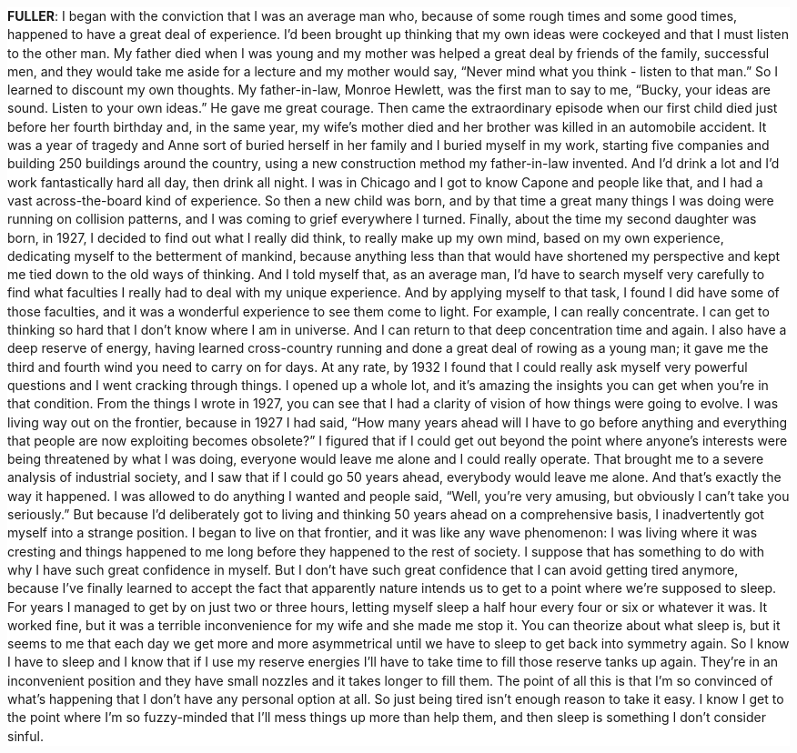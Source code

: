 **FULLER**: I began with the conviction that I was an average man who, because of some rough times and some good times, happened to have a great deal of experience. I’d been brought up thinking that my own ideas were cockeyed and that I must listen to the other man. My father died when I was young and my mother was helped a great deal by friends of the family, successful men, and they would take me aside for a lecture and my mother would say, “Never mind what you think - listen to that man.” So I learned to discount my own thoughts. My father-in-law, Monroe Hewlett, was the first man to say to me, “Bucky, your ideas are sound. Listen to your own ideas.” He gave me great courage. Then came the extraordinary episode when our first child died just before her fourth birthday and, in the same year, my wife’s mother died and her brother was killed in an automobile accident. It was a year of tragedy and Anne sort of buried herself in her family and I buried myself in my work, starting five companies and building 250 buildings around the country, using a new construction method my father-in-law invented. And I’d drink a lot and I’d work fantastically hard all day, then drink all night. I was in Chicago and I got to know Capone and people like that, and I had a vast across-the-board kind of experience. So then a new child was born, and by that time a great many things I was doing were running on collision patterns, and I was coming to grief everywhere I turned. Finally, about the time my second daughter was born, in 1927, I decided to find out what I really did think, to really make up my own mind, based on my own experience, dedicating myself to the betterment of mankind, because anything less than that would have shortened my perspective and kept me tied down to the old ways of thinking. And I told myself that, as an average man, I’d have to search myself very carefully to find what faculties I really had to deal with my unique experience. And by applying myself to that task, I found I did have some of those faculties, and it was a wonderful experience to see them come to light. For example, I can really concentrate. I can get to thinking so hard that I don’t know where I am in universe. And I can return to that deep concentration time and again. I also have a deep reserve of energy, having learned cross-country running and done a great deal of rowing as a young man; it gave me the third and fourth wind you need to carry on for days. At any rate, by 1932 I found that I could really ask myself very powerful questions and I went cracking through things. I opened up a whole lot, and it’s amazing the insights you can get when you’re in that condition. From the things I wrote in 1927, you can see that I had a clarity of vision of how things were going to evolve. I was living way out on the frontier, because in 1927 I had said, “How many years ahead will I have to go before anything and everything that people are now exploiting becomes obsolete?” I figured that if I could get out beyond the point where anyone’s interests were being threatened by what I was doing, everyone would leave me alone and I could really operate. That brought me to a severe analysis of industrial society, and I saw that if I could go 50 years ahead, everybody would leave me alone. And that’s exactly the way it happened. I was allowed to do anything I wanted and people said, “Well, you’re very amusing, but obviously I can’t take you seriously.” But because I’d deliberately got to living and thinking 50 years ahead on a comprehensive basis, I inadvertently got myself into a strange position. I began to live on that frontier, and it was like any wave phenomenon: I was living where it was cresting and things happened to me long before they happened to the rest of society. I suppose that has something to do with why I have such great confidence in myself. But I don’t have such great confidence that I can avoid getting tired anymore, because I’ve finally learned to accept the fact that apparently nature intends us to get to a point where we’re supposed to sleep. For years I managed to get by on just two or three hours, letting myself sleep a half hour every four or six or whatever it was. It worked fine, but it was a terrible inconvenience for my wife and she made me stop it. You can theorize about what sleep is, but it seems to me that each day we get more and more asymmetrical until we have to sleep to get back into symmetry again. So I know I have to sleep and I know that if I use my reserve energies I’ll have to take time to fill those reserve tanks up again. They’re in an inconvenient position and they have small nozzles and it takes longer to fill them. The point of all this is that I’m so convinced of what’s happening that I don’t have any personal option at all. So just being tired isn’t enough reason to take it easy. I know I get to the point where I’m so fuzzy-minded that I’ll mess things up more than help them, and then sleep is something I don’t consider sinful.
